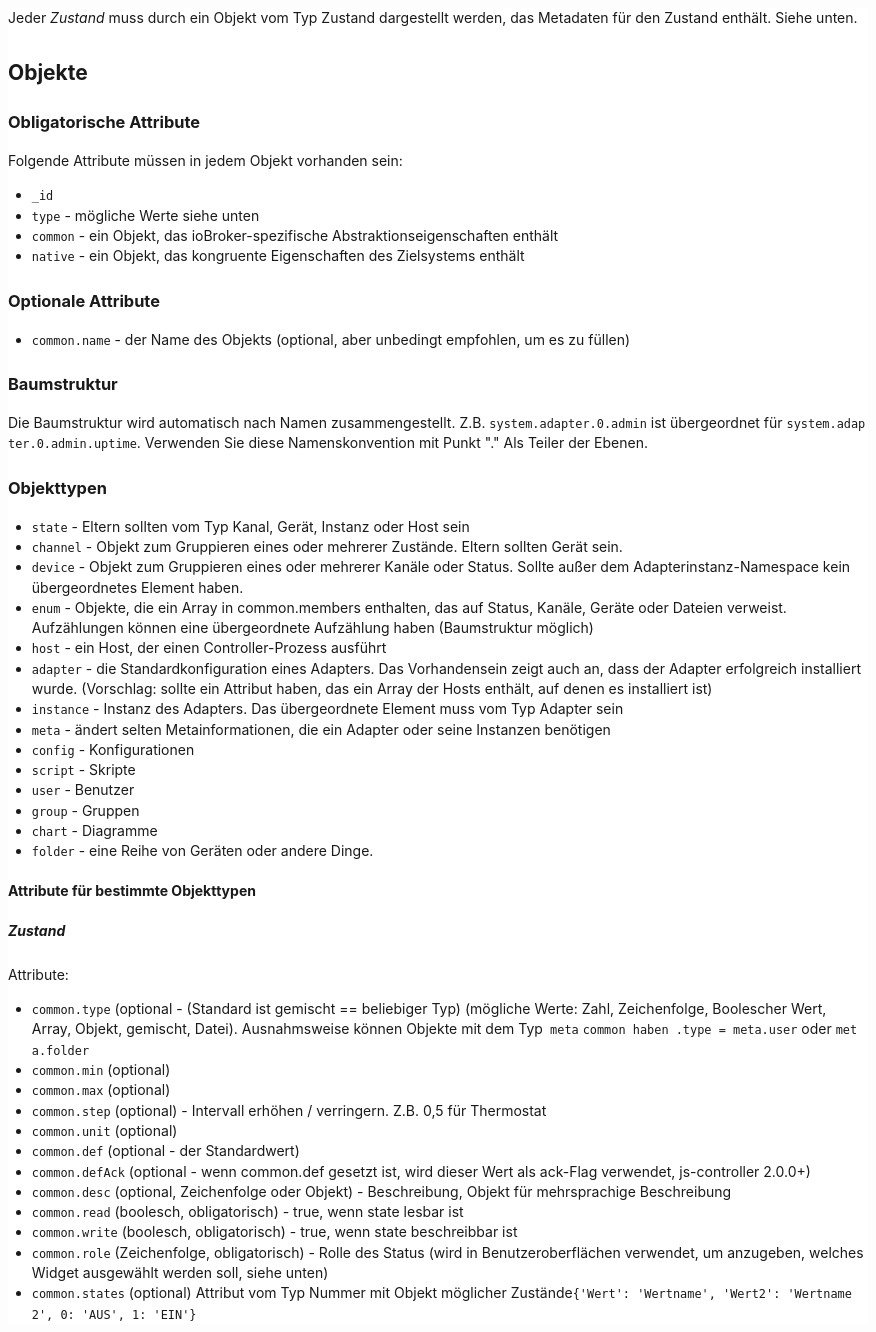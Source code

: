 Jeder *Zustand* muss durch ein Objekt vom Typ Zustand dargestellt werden, das Metadaten für den Zustand enthält. Siehe unten.

## Objekte
### Obligatorische Attribute
Folgende Attribute müssen in jedem Objekt vorhanden sein:

* `_id`
* `type` - mögliche Werte siehe unten
* `common` - ein Objekt, das ioBroker-spezifische Abstraktionseigenschaften enthält
* `native` - ein Objekt, das kongruente Eigenschaften des Zielsystems enthält

### Optionale Attribute
* `common.name` - der Name des Objekts (optional, aber unbedingt empfohlen, um es zu füllen)

### Baumstruktur
Die Baumstruktur wird automatisch nach Namen zusammengestellt. Z.B. ```system.adapter.0.admin``` ist übergeordnet für `system.adapter.0.admin.uptime`. Verwenden Sie diese Namenskonvention mit Punkt "." Als Teiler der Ebenen.

### Objekttypen
* `state` - Eltern sollten vom Typ Kanal, Gerät, Instanz oder Host sein
* `channel` - Objekt zum Gruppieren eines oder mehrerer Zustände. Eltern sollten Gerät sein.
* `device` - Objekt zum Gruppieren eines oder mehrerer Kanäle oder Status. Sollte außer dem Adapterinstanz-Namespace kein übergeordnetes Element haben.
* `enum` - Objekte, die ein Array in common.members enthalten, das auf Status, Kanäle, Geräte oder Dateien verweist. Aufzählungen können eine übergeordnete Aufzählung haben (Baumstruktur möglich)
* `host` - ein Host, der einen Controller-Prozess ausführt
* `adapter` - die Standardkonfiguration eines Adapters. Das Vorhandensein zeigt auch an, dass der Adapter erfolgreich installiert wurde. (Vorschlag: sollte ein Attribut haben, das ein Array der Hosts enthält, auf denen es installiert ist)
* `instance` - Instanz des Adapters. Das übergeordnete Element muss vom Typ Adapter sein
* `meta` - ändert selten Metainformationen, die ein Adapter oder seine Instanzen benötigen
* `config` - Konfigurationen
* `script` - Skripte
* `user` - Benutzer
* `group` - Gruppen
* `chart` - Diagramme
* `folder` - eine Reihe von Geräten oder andere Dinge.

#### Attribute für bestimmte Objekttypen
##### Zustand
Attribute:

* `common.type` (optional - (Standard ist gemischt == beliebiger Typ) (mögliche Werte: Zahl, Zeichenfolge, Boolescher Wert, Array, Objekt, gemischt, Datei). Ausnahmsweise können Objekte mit dem Typ` meta` `common haben .type = meta.user` oder `meta.folder`
* `common.min` (optional)
* `common.max` (optional)
* `common.step` (optional) - Intervall erhöhen / verringern. Z.B. 0,5 für Thermostat
* `common.unit` (optional)
* `common.def` (optional - der Standardwert)
* `common.defAck` (optional - wenn common.def gesetzt ist, wird dieser Wert als ack-Flag verwendet, js-controller 2.0.0+)
* `common.desc` (optional, Zeichenfolge oder Objekt) - Beschreibung, Objekt für mehrsprachige Beschreibung
* `common.read` (boolesch, obligatorisch) - true, wenn state lesbar ist
* `common.write` (boolesch, obligatorisch) - true, wenn state beschreibbar ist
* `common.role` (Zeichenfolge, obligatorisch) - Rolle des Status (wird in Benutzeroberflächen verwendet, um anzugeben, welches Widget ausgewählt werden soll, siehe unten)
* `common.states` (optional) Attribut vom Typ Nummer mit Objekt möglicher Zustände` {'Wert': 'Wertname', 'Wert2': 'Wertname2', 0: 'AUS', 1: 'EIN'} `